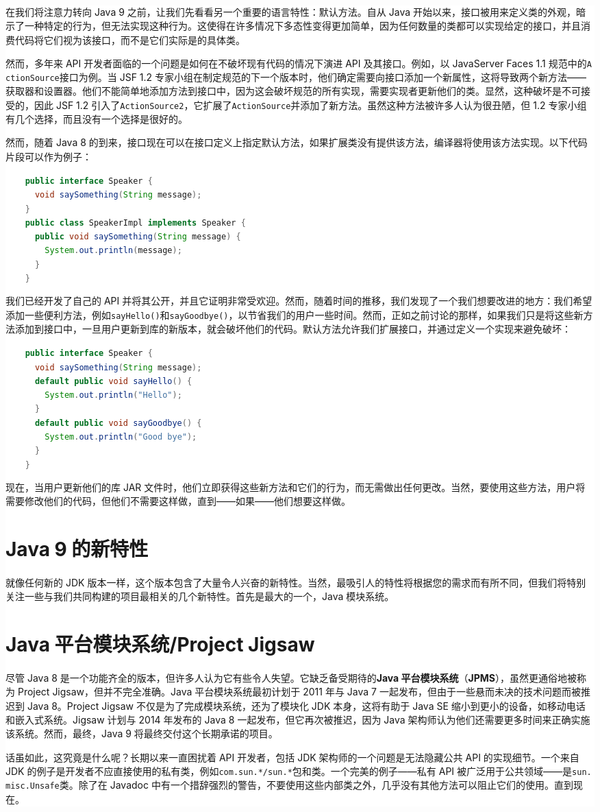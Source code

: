 在我们将注意力转向 Java 9 之前，让我们先看看另一个重要的语言特性：默认方法。自从 Java 开始以来，接口被用来定义类的外观，暗示了一种特定的行为，但无法实现这种行为。这使得在许多情况下多态性变得更加简单，因为任何数量的类都可以实现给定的接口，并且消费代码将它们视为该接口，而不是它们实际是的具体类。

然而，多年来 API 开发者面临的一个问题是如何在不破坏现有代码的情况下演进 API 及其接口。例如，以 JavaServer Faces 1.1 规范中的`ActionSource`接口为例。当 JSF 1.2 专家小组在制定规范的下一个版本时，他们确定需要向接口添加一个新属性，这将导致两个新方法——获取器和设置器。他们不能简单地添加方法到接口中，因为这会破坏规范的所有实现，需要实现者更新他们的类。显然，这种破坏是不可接受的，因此 JSF 1.2 引入了`ActionSource2`，它扩展了`ActionSource`并添加了新方法。虽然这种方法被许多人认为很丑陋，但 1.2 专家小组有几个选择，而且没有一个选择是很好的。

然而，随着 Java 8 的到来，接口现在可以在接口定义上指定默认方法，如果扩展类没有提供该方法，编译器将使用该方法实现。以下代码片段可以作为例子：

```java
    public interface Speaker { 
      void saySomething(String message); 
    } 
    public class SpeakerImpl implements Speaker { 
      public void saySomething(String message) { 
        System.out.println(message); 
      } 
    } 
```

我们已经开发了自己的 API 并将其公开，并且它证明非常受欢迎。然而，随着时间的推移，我们发现了一个我们想要改进的地方：我们希望添加一些便利方法，例如`sayHello()`和`sayGoodbye()`，以节省我们的用户一些时间。然而，正如之前讨论的那样，如果我们只是将这些新方法添加到接口中，一旦用户更新到库的新版本，就会破坏他们的代码。默认方法允许我们扩展接口，并通过定义一个实现来避免破坏：

```java
    public interface Speaker { 
      void saySomething(String message); 
      default public void sayHello() { 
        System.out.println("Hello"); 
      } 
      default public void sayGoodbye() { 
        System.out.println("Good bye"); 
      } 
    } 
```

现在，当用户更新他们的库 JAR 文件时，他们立即获得这些新方法和它们的行为，而无需做出任何更改。当然，要使用这些方法，用户将需要修改他们的代码，但他们不需要这样做，直到——如果——他们想要这样做。

# Java 9 的新特性

就像任何新的 JDK 版本一样，这个版本包含了大量令人兴奋的新特性。当然，最吸引人的特性将根据您的需求而有所不同，但我们将特别关注一些与我们共同构建的项目最相关的几个新特性。首先是最大的一个，Java 模块系统。

# Java 平台模块系统/Project Jigsaw

尽管 Java 8 是一个功能齐全的版本，但许多人认为它有些令人失望。它缺乏备受期待的**Java 平台模块系统**（**JPMS**），虽然更通俗地被称为 Project Jigsaw，但并不完全准确。Java 平台模块系统最初计划于 2011 年与 Java 7 一起发布，但由于一些悬而未决的技术问题而被推迟到 Java 8。Project Jigsaw 不仅是为了完成模块系统，还为了模块化 JDK 本身，这将有助于 Java SE 缩小到更小的设备，如移动电话和嵌入式系统。Jigsaw 计划与 2014 年发布的 Java 8 一起发布，但它再次被推迟，因为 Java 架构师认为他们还需要更多时间来正确实施该系统。然而，最终，Java 9 将最终交付这个长期承诺的项目。

话虽如此，这究竟是什么呢？长期以来一直困扰着 API 开发者，包括 JDK 架构师的一个问题是无法隐藏公共 API 的实现细节。一个来自 JDK 的例子是开发者不应直接使用的私有类，例如`com.sun.*/sun.*`包和类。一个完美的例子——私有 API 被广泛用于公共领域——是`sun.misc.Unsafe`类。除了在 Javadoc 中有一个措辞强烈的警告，不要使用这些内部类之外，几乎没有其他方法可以阻止它们的使用。直到现在。
